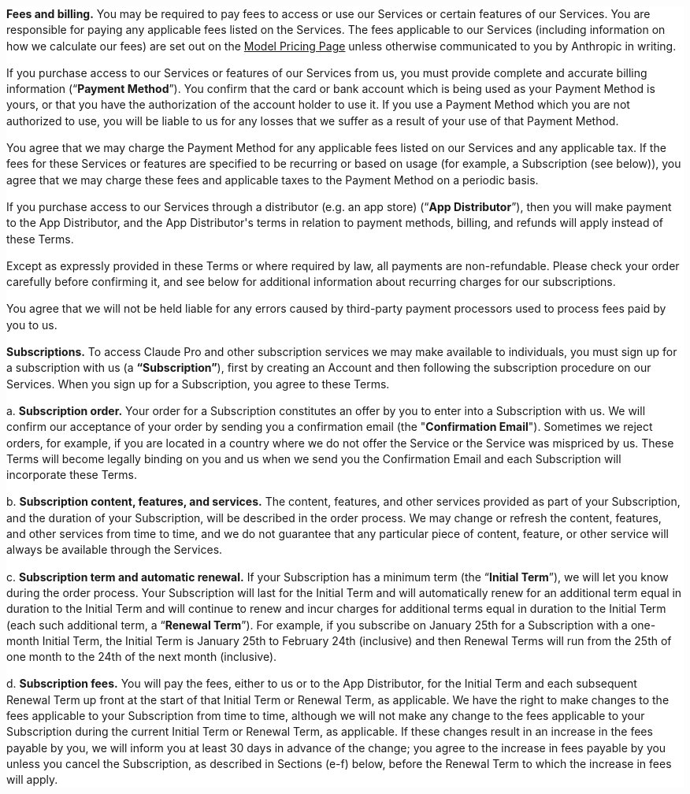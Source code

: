 **Fees and billing.** You may be required to pay fees to access or use our Services or certain features of our Services. You are responsible for paying any applicable fees listed on the Services. The fees applicable to our Services (including information on how we calculate our fees) are set out on the [Model Pricing Page](https://www.anthropic.com/pricing) unless otherwise communicated to you by Anthropic in writing.

If you purchase access to our Services or features of our Services from us, you must provide complete and accurate billing information (“**Payment Method**”). You confirm that the card or bank account which is being used as your Payment Method is yours, or that you have the authorization of the account holder to use it. If you use a Payment Method which you are not authorized to use, you will be liable to us for any losses that we suffer as a result of your use of that Payment Method.

You agree that we may charge the Payment Method for any applicable fees listed on our Services and any applicable tax. If the fees for these Services or features are specified to be recurring or based on usage (for example, a Subscription (see below)), you agree that we may charge these fees and applicable taxes to the Payment Method on a periodic basis.

If you purchase access to our Services through a distributor (e.g. an app store) (“**App Distributor**”), then you will make payment to the App Distributor, and the App Distributor's terms in relation to payment methods, billing, and refunds will apply instead of these Terms.

Except as expressly provided in these Terms or where required by law, all payments are non-refundable. Please check your order carefully before confirming it, and see below for additional information about recurring charges for our subscriptions.

You agree that we will not be held liable for any errors caused by third-party payment processors used to process fees paid by you to us.

**Subscriptions.** To access Claude Pro and other subscription services we may make available to individuals, you must sign up for a subscription with us (a **“Subscription”**), first by creating an Account and then following the subscription procedure on our Services. When you sign up for a Subscription, you agree to these Terms.

a. **Subscription order.** Your order for a Subscription constitutes an offer by you to enter into a Subscription with us. We will confirm our acceptance of your order by sending you a confirmation email (the "**Confirmation Email**"). Sometimes we reject orders, for example, if you are located in a country where we do not offer the Service or the Service was mispriced by us. These Terms will become legally binding on you and us when we send you the Confirmation Email and each Subscription will incorporate these Terms.

b. **Subscription content, features, and services.** The content, features, and other services provided as part of your Subscription, and the duration of your Subscription, will be described in the order process. We may change or refresh the content, features, and other services from time to time, and we do not guarantee that any particular piece of content, feature, or other service will always be available through the Services.

c. **Subscription term and automatic renewal.** If your Subscription has a minimum term (the “**Initial Term**”), we will let you know during the order process. Your Subscription will last for the Initial Term and will automatically renew for an additional term equal in duration to the Initial Term and will continue to renew and incur charges for additional terms equal in duration to the Initial Term (each such additional term, a “**Renewal Term**”). For example, if you subscribe on January 25th for a Subscription with a one-month Initial Term, the Initial Term is January 25th to February 24th (inclusive) and then Renewal Terms will run from the 25th of one month to the 24th of the next month (inclusive).

d. **Subscription fees.** You will pay the fees, either to us or to the App Distributor, for the Initial Term and each subsequent Renewal Term up front at the start of that Initial Term or Renewal Term, as applicable. We have the right to make changes to the fees applicable to your Subscription from time to time, although we will not make any change to the fees applicable to your Subscription during the current Initial Term or Renewal Term, as applicable. If these changes result in an increase in the fees payable by you, we will inform you at least 30 days in advance of the change; you agree to the increase in fees payable by you unless you cancel the Subscription, as described in Sections (e-f) below, before the Renewal Term to which the increase in fees will apply.
